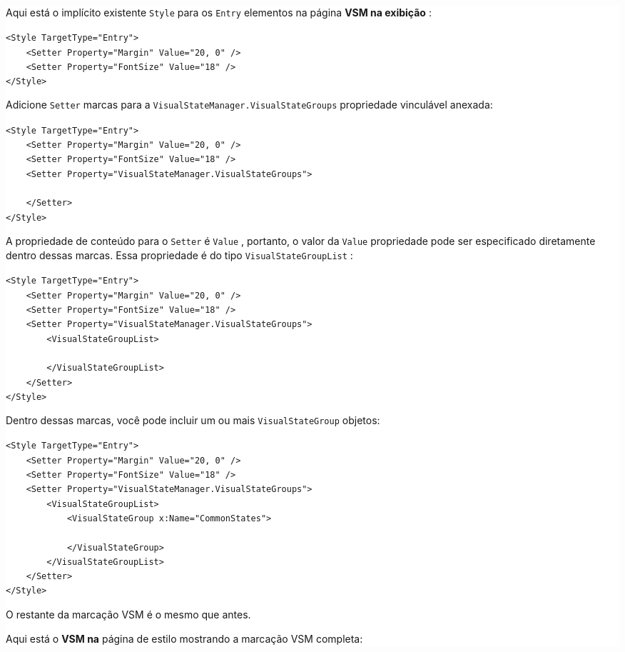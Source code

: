 Aqui está o implícito existente `Style` para os `Entry` elementos na página **VSM na exibição** :

```xaml
<Style TargetType="Entry">
    <Setter Property="Margin" Value="20, 0" />
    <Setter Property="FontSize" Value="18" />
</Style>
```

Adicione `Setter` marcas para a `VisualStateManager.VisualStateGroups` propriedade vinculável anexada:

```xaml
<Style TargetType="Entry">
    <Setter Property="Margin" Value="20, 0" />
    <Setter Property="FontSize" Value="18" />
    <Setter Property="VisualStateManager.VisualStateGroups">

    </Setter>
</Style>
```

A propriedade de conteúdo para o `Setter` é `Value` , portanto, o valor da `Value` propriedade pode ser especificado diretamente dentro dessas marcas. Essa propriedade é do tipo `VisualStateGroupList` :

```xaml
<Style TargetType="Entry">
    <Setter Property="Margin" Value="20, 0" />
    <Setter Property="FontSize" Value="18" />
    <Setter Property="VisualStateManager.VisualStateGroups">
        <VisualStateGroupList>

        </VisualStateGroupList>
    </Setter>
</Style>
```

Dentro dessas marcas, você pode incluir um ou mais `VisualStateGroup` objetos:

```xaml
<Style TargetType="Entry">
    <Setter Property="Margin" Value="20, 0" />
    <Setter Property="FontSize" Value="18" />
    <Setter Property="VisualStateManager.VisualStateGroups">
        <VisualStateGroupList>
            <VisualStateGroup x:Name="CommonStates">

            </VisualStateGroup>
        </VisualStateGroupList>
    </Setter>
</Style>
```

O restante da marcação VSM é o mesmo que antes.

Aqui está o **VSM na** página de estilo mostrando a marcação VSM completa:
